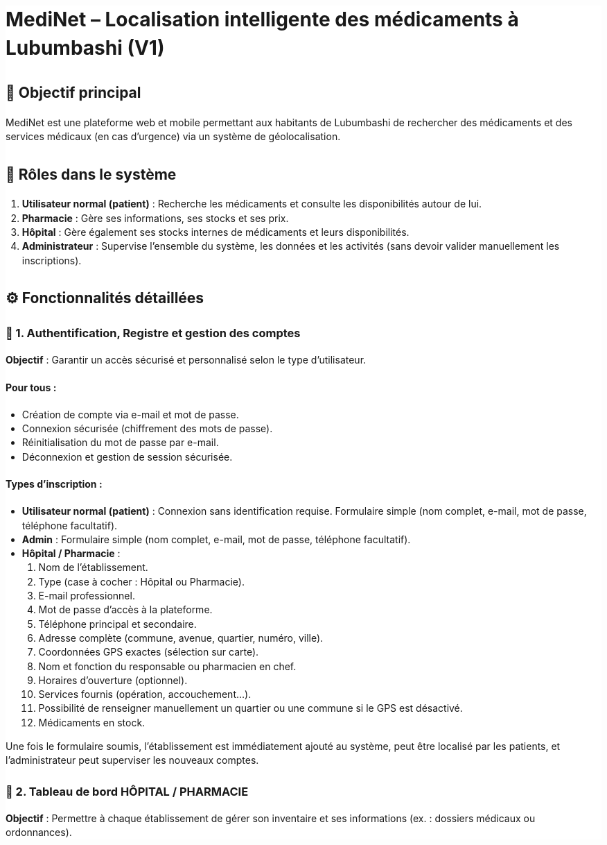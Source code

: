 # MediNet – Localisation intelligente des médicaments à Lubumbashi (V1)

## 🎯 Objectif principal
MediNet est une plateforme web et mobile permettant aux habitants de Lubumbashi de rechercher des médicaments et des services médicaux (en cas d’urgence) via un système de géolocalisation.

## 👥 Rôles dans le système

1. **Utilisateur normal (patient)** : Recherche les médicaments et consulte les disponibilités autour de lui.
2. **Pharmacie** : Gère ses informations, ses stocks et ses prix.
3. **Hôpital** : Gère également ses stocks internes de médicaments et leurs disponibilités.
4. **Administrateur** : Supervise l’ensemble du système, les données et les activités (sans devoir valider manuellement les inscriptions).

## ⚙ Fonctionnalités détaillées

### 🧾 1. Authentification, Registre et gestion des comptes
**Objectif** : Garantir un accès sécurisé et personnalisé selon le type d’utilisateur.

#### Pour tous :
- Création de compte via e-mail et mot de passe.
- Connexion sécurisée (chiffrement des mots de passe).
- Réinitialisation du mot de passe par e-mail.
- Déconnexion et gestion de session sécurisée.

#### Types d’inscription :
- **Utilisateur normal (patient)** : Connexion sans identification requise. Formulaire simple (nom complet, e-mail, mot de passe, téléphone facultatif).
- **Admin** : Formulaire simple (nom complet, e-mail, mot de passe, téléphone facultatif).
- **Hôpital / Pharmacie** :
  1. Nom de l’établissement.
  2. Type (case à cocher : Hôpital ou Pharmacie).
  3. E-mail professionnel.
  4. Mot de passe d’accès à la plateforme.
  5. Téléphone principal et secondaire.
  6. Adresse complète (commune, avenue, quartier, numéro, ville).
  7. Coordonnées GPS exactes (sélection sur carte).
  8. Nom et fonction du responsable ou pharmacien en chef.
  9. Horaires d’ouverture (optionnel).
  10. Services fournis (opération, accouchement…).
  11. Possibilité de renseigner manuellement un quartier ou une commune si le GPS est désactivé.
  12. Médicaments en stock.

Une fois le formulaire soumis, l’établissement est immédiatement ajouté au système, peut être localisé par les patients, et l’administrateur peut superviser les nouveaux comptes.

### 🏥 2. Tableau de bord HÔPITAL / PHARMACIE
**Objectif** : Permettre à chaque établissement de gérer son inventaire et ses informations (ex. : dossiers médicaux ou ordonnances).
